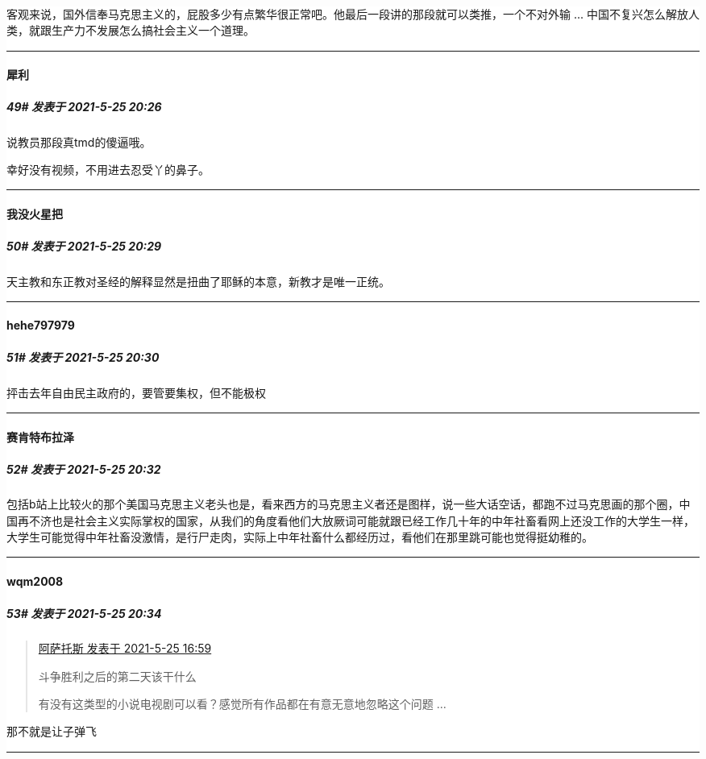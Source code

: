 客观来说，国外信奉马克思主义的，屁股多少有点繁华很正常吧。他最后一段讲的那段就可以类推，一个不对外输 ...</blockquote>
中国不复兴怎么解放人类，就跟生产力不发展怎么搞社会主义一个道理。


*****

####  犀利  
##### 49#       发表于 2021-5-25 20:26


说教员那段真tmd的傻逼哦。


幸好没有视频，不用进去忍受丫的鼻子。


*****

####  我没火星把  
##### 50#       发表于 2021-5-25 20:29


天主教和东正教对圣经的解释显然是扭曲了耶稣的本意，新教才是唯一正统。


*****

####  hehe797979  
##### 51#       发表于 2021-5-25 20:30


抨击去年自由民主政府的，要管要集权，但不能极权


*****

####  赛肯特布拉泽  
##### 52#       发表于 2021-5-25 20:32


包括b站上比较火的那个美国马克思主义老头也是，看来西方的马克思主义者还是图样，说一些大话空话，都跑不过马克思画的那个圈，中国再不济也是社会主义实际掌权的国家，从我们的角度看他们大放厥词可能就跟已经工作几十年的中年社畜看网上还没工作的大学生一样，大学生可能觉得中年社畜没激情，是行尸走肉，实际上中年社畜什么都经历过，看他们在那里跳可能也觉得挺幼稚的。


*****

####  wqm2008  
##### 53#       发表于 2021-5-25 20:34


<blockquote><a href="httphttps://bbs.saraba1st.com/2b/forum.php?mod=redirect&amp;goto=findpost&amp;pid=51366402&amp;ptid=2005995" target="_blank">阿萨托斯 发表于 2021-5-25 16:59</a>

斗争胜利之后的第二天该干什么


有没有这类型的小说电视剧可以看？感觉所有作品都在有意无意地忽略这个问题 ...</blockquote>
那不就是让子弹飞


*****
